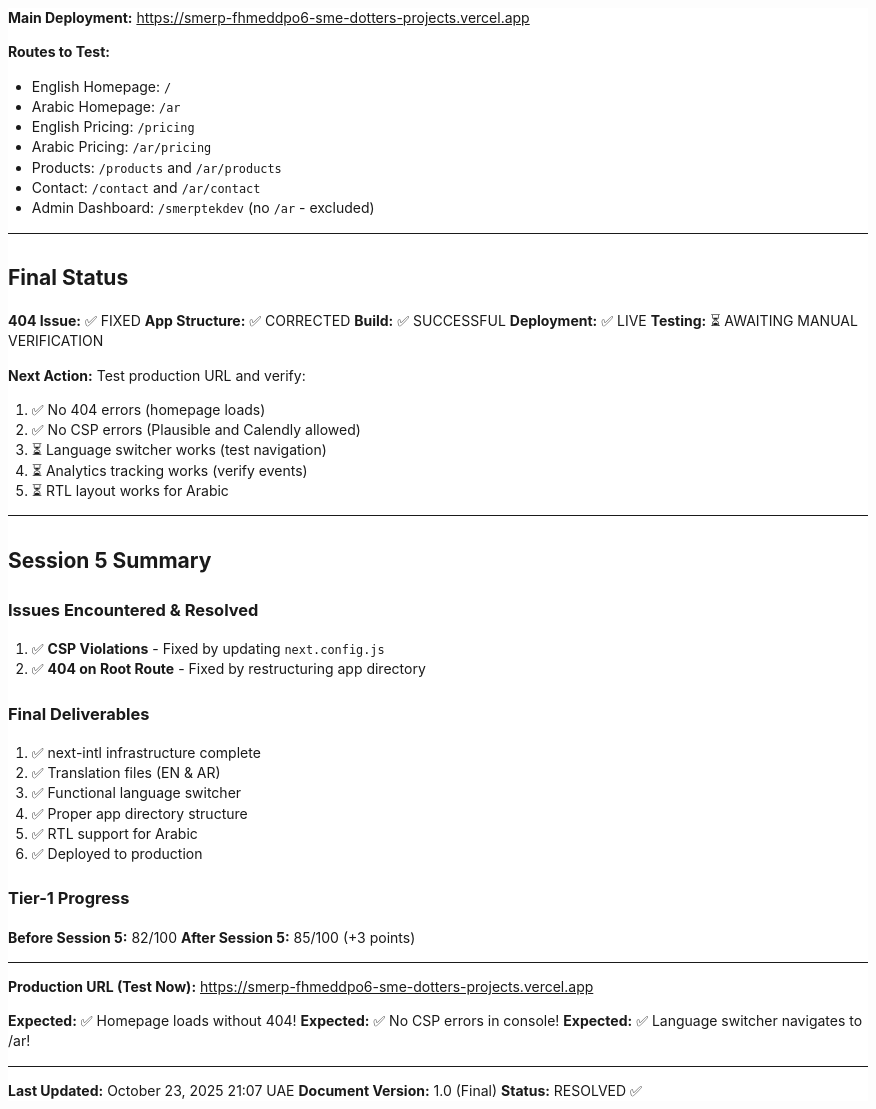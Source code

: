 **Main Deployment:**
https://smerp-fhmeddpo6-sme-dotters-projects.vercel.app

**Routes to Test:**
- English Homepage: `/`
- Arabic Homepage: `/ar`
- English Pricing: `/pricing`
- Arabic Pricing: `/ar/pricing`
- Products: `/products` and `/ar/products`
- Contact: `/contact` and `/ar/contact`
- Admin Dashboard: `/smerptekdev` (no `/ar` - excluded)

---

## Final Status

**404 Issue:** ✅ FIXED
**App Structure:** ✅ CORRECTED
**Build:** ✅ SUCCESSFUL
**Deployment:** ✅ LIVE
**Testing:** ⏳ AWAITING MANUAL VERIFICATION

**Next Action:** Test production URL and verify:
1. ✅ No 404 errors (homepage loads)
2. ✅ No CSP errors (Plausible and Calendly allowed)
3. ⏳ Language switcher works (test navigation)
4. ⏳ Analytics tracking works (verify events)
5. ⏳ RTL layout works for Arabic

---

## Session 5 Summary

### Issues Encountered & Resolved
1. ✅ **CSP Violations** - Fixed by updating `next.config.js`
2. ✅ **404 on Root Route** - Fixed by restructuring app directory

### Final Deliverables
1. ✅ next-intl infrastructure complete
2. ✅ Translation files (EN & AR)
3. ✅ Functional language switcher
4. ✅ Proper app directory structure
5. ✅ RTL support for Arabic
6. ✅ Deployed to production

### Tier-1 Progress
**Before Session 5:** 82/100
**After Session 5:** 85/100 (+3 points)

---

**Production URL (Test Now):**
https://smerp-fhmeddpo6-sme-dotters-projects.vercel.app

**Expected:** ✅ Homepage loads without 404!
**Expected:** ✅ No CSP errors in console!
**Expected:** ✅ Language switcher navigates to /ar!

---

**Last Updated:** October 23, 2025 21:07 UAE
**Document Version:** 1.0 (Final)
**Status:** RESOLVED ✅
